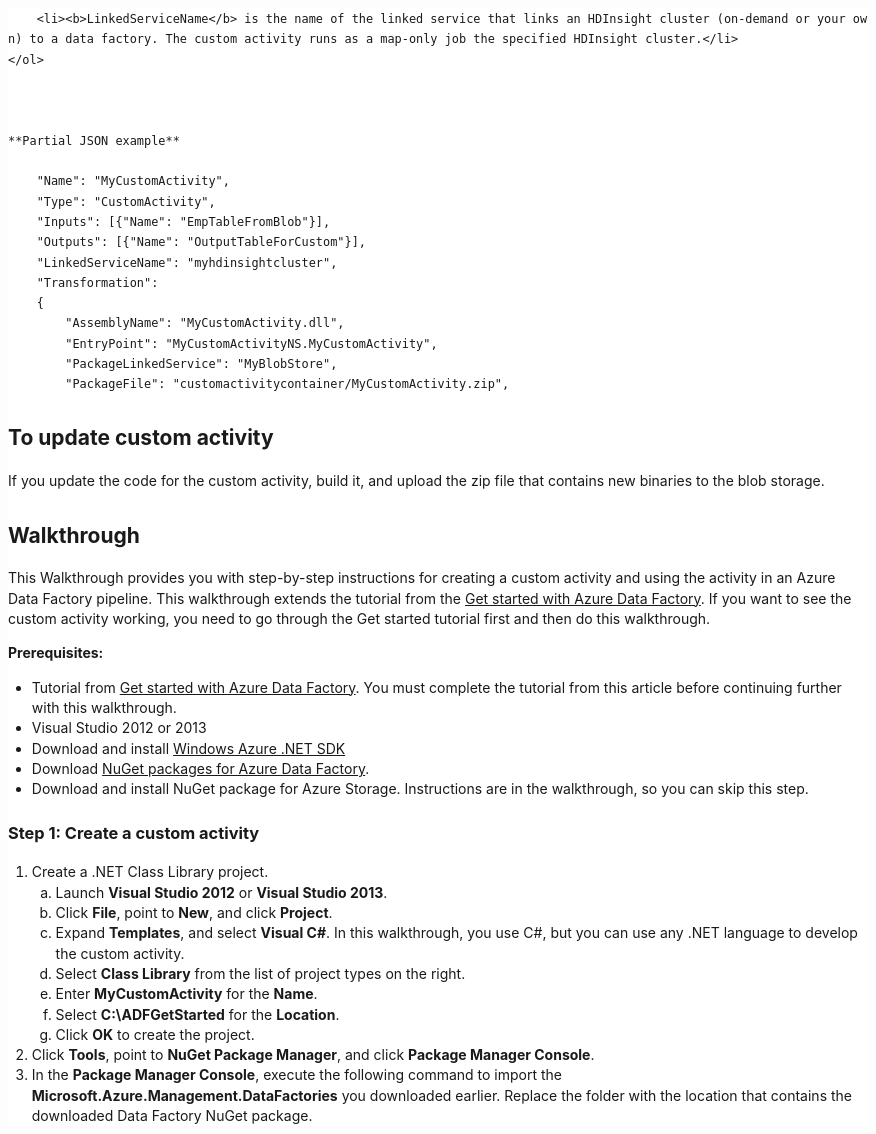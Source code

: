 		<li><b>LinkedServiceName</b> is the name of the linked service that links an HDInsight cluster (on-demand or your own) to a data factory. The custom activity runs as a map-only job the specified HDInsight cluster.</li>
	</ol>

	

	**Partial JSON example**

		"Name": "MyCustomActivity",
    	"Type": "CustomActivity",
    	"Inputs": [{"Name": "EmpTableFromBlob"}],
    	"Outputs": [{"Name": "OutputTableForCustom"}],
		"LinkedServiceName": "myhdinsightcluster",
    	"Transformation":
    	{
	    	"AssemblyName": "MyCustomActivity.dll",
    	    "EntryPoint": "MyCustomActivityNS.MyCustomActivity",
    	    "PackageLinkedService": "MyBlobStore",
    	    "PackageFile": "customactivitycontainer/MyCustomActivity.zip",

## To update custom activity
If you update the code for the custom activity, build it, and upload the zip file that contains new binaries to the blob storage. 

## Walkthrough
This Walkthrough provides you with step-by-step instructions for creating a custom activity and using the activity in an Azure Data Factory pipeline. This walkthrough extends the tutorial from the [Get started with Azure Data Factory][adfgetstarted]. If you want to see the custom activity working, you need to go through the Get started tutorial first and then do this walkthrough. 

**Prerequisites:**


- Tutorial from [Get started with Azure Data Factory][adfgetstarted]. You must complete the tutorial from this article before continuing further with this walkthrough.
- Visual Studio 2012 or 2013
- Download and install [Windows Azure .NET SDK][azure-developer-center]
- Download [NuGet packages for Azure Data Factory][nuget-package].
- Download and install NuGet package for Azure Storage. Instructions are in the walkthrough, so you can skip this step.

### Step 1: Create a custom activity

1.	Create a .NET Class Library project.
	<ol type="a">
		<li>Launch <b>Visual Studio 2012</b> or <b>Visual Studio 2013</b>.</li>
		<li>Click <b>File</b>, point to <b>New</b>, and click <b>Project</b>.</li> 
		<li>Expand <b>Templates</b>, and select <b>Visual C#</b>. In this walkthrough, you use C#, but you can use any .NET language to develop the custom activity.</li> 
		<li>Select <b>Class Library</b> from the list of project types on the right.</li>
		<li>Enter <b>MyCustomActivity</b> for the <b>Name</b>.</li> 
		<li>Select <b>C:\ADFGetStarted</b> for the <b>Location</b>.</li>
		<li>Click <b>OK</b> to create the project.</li>
	</ol>
2.  Click <b>Tools</b>, point to <b>NuGet Package Manager</b>, and click <b>Package Manager Console</b>.
3.	In the <b>Package Manager Console</b>, execute the following command to import the <b>Microsoft.Azure.Management.DataFactories</b> you downloaded earlier. Replace the folder with the location that contains the downloaded Data Factory NuGet package.


[monitor-manage-using-powershell]: ../data-factory-monitor-manage-using-powershell
[use-onpremises-datasources]: ../data-factory-use-onpremises-datasources
[adf-tutorial]: ../data-factory-tutorial
[use-custom-activities]: ../data-factory-use-custom-activities
[use-pig-and-hive-with-data-factory]: ../data-factory-pig-hive-activities
[troubleshoot]: ../data-factory-troubleshoot
[data-factory-introduction]: ../data-factory-introduction
[developer-reference]: http://go.microsoft.com/fwlink/?LinkId=516908
[cmdlet-reference]: http://go.microsoft.com/fwlink/?LinkId=517456
[nuget-package]: http://go.microsoft.com/fwlink/?LinkId=517478
[azure-developer-center]: http://azure.microsoft.com/en-us/develop/net/
[adf-developer-reference]: http://go.microsoft.com/fwlink/?LinkId=516908
[azure-preview-portal]: https://portal.azure.com/
[adfgetstarted]: ../data-factory-get-started
[hivewalkthrough]: ../data-factory-pig-hive-activities
[image-data-factory-zip-output-binaries]: ./media/data-factory-use-custom-activities/ZipOuputBinaries.png
[image-data-factory-upload-zip-to-blob]: ./media/data-factory-use-custom-activities/UploadZipToBlob.png
[image-data-factory-ouput-from-custom-activity]: ./media/data-factory-use-custom-activities/OutputFilesFromCustomActivity.png
[image-data-factory-download-logs-from-custom-activity]: ./media/data-factory-use-custom-activities/DownloadLogsFromCustomActivity.png